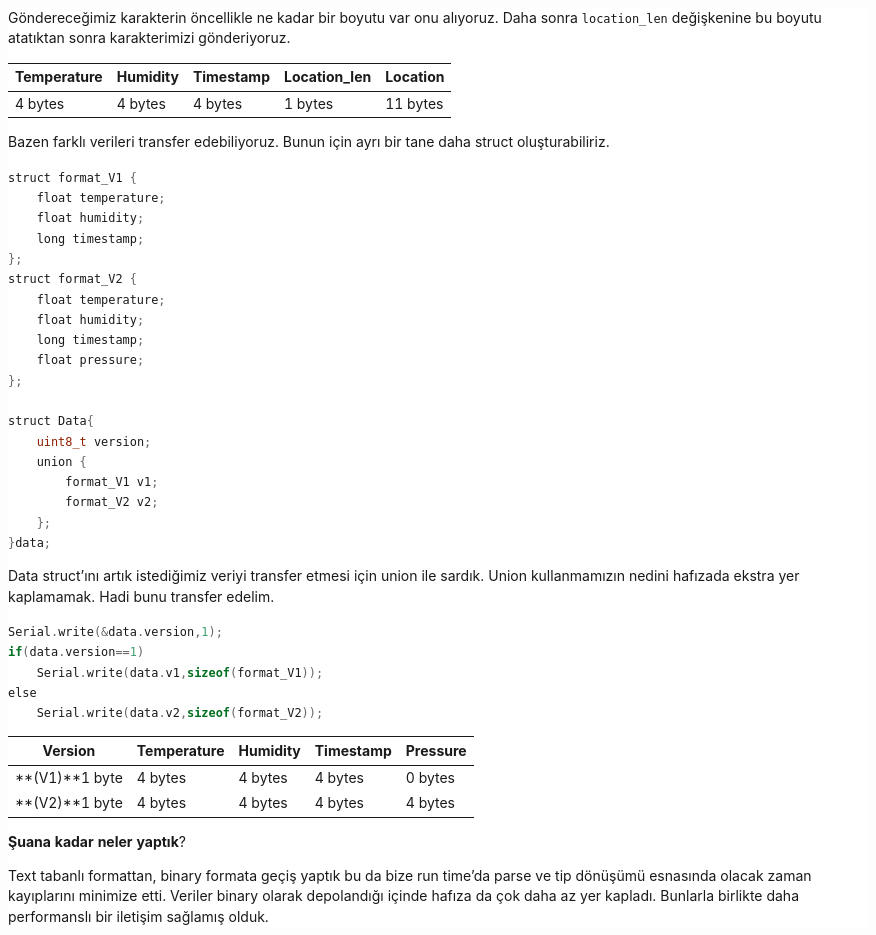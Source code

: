 Göndereceğimiz karakterin öncellikle ne kadar bir boyutu var onu alıyoruz. Daha sonra `location_len` değişkenine bu boyutu atatıktan sonra karakterimizi gönderiyoruz.

| **Temperature** | **Humidity** | **Timestamp** | **Location_len** | **Location** |
| --------------- | ------------ | ------------- | ---------------- | ------------ |
| 4 bytes         | 4 bytes      | 4 bytes       | 1 bytes          | 11 bytes     |

Bazen farklı verileri transfer edebiliyoruz. Bunun için ayrı bir tane daha struct oluşturabiliriz.

```C++
struct format_V1 {  
    float temperature;
    float humidity;
    long timestamp;
};
struct format_V2 {  
    float temperature;  
    float humidity;  
    long timestamp;  
    float pressure;
};

struct Data{  
    uint8_t version;
    union {    
        format_V1 v1;    
        format_V2 v2;  
    };
}data;
```

Data struct’ını artık istediğimiz veriyi transfer etmesi için union ile sardık. Union kullanmamızın nedini hafızada ekstra yer kaplamamak. Hadi bunu transfer edelim.

```C++
Serial.write(&data.version,1);
if(data.version==1)  
    Serial.write(data.v1,sizeof(format_V1));
else   
    Serial.write(data.v2,sizeof(format_V2));
```

| **Version**     | **Temperature** | **Humidity** | **Timestamp** | **Pressure** |
| --------------- | --------------- | ------------ | ------------- | ------------ |
| **(V1)**1  byte | 4 bytes         | 4 bytes      | 4 bytes       | 0 bytes      |
| **(V2)**1  byte | 4 bytes         | 4 bytes      | 4 bytes       | 4 bytes      |

**Şuana** **kadar** **neler** **yaptık**?

Text tabanlı formattan, binary formata geçiş yaptık bu da bize run time’da parse ve tip dönüşümü esnasında olacak zaman kayıplarını minimize etti. Veriler binary olarak depolandığı içinde hafıza da çok daha az yer kapladı. Bunlarla birlikte daha performanslı bir iletişim sağlamış olduk.


